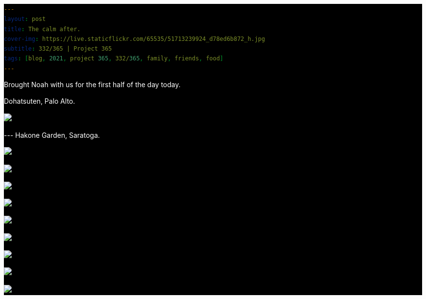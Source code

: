 ```yaml
---
layout: post
title: The calm after.
cover-img: https://live.staticflickr.com/65535/51713239924_d78ed6b872_h.jpg
subtitle: 332/365 | Project 365
tags: [blog, 2021, project 365, 332/365, family, friends, food]
---
```

<style>
  body {
    background:#000;
    color:#fff;
  }
  .intro-header.big-img {
    background-position:center; 
  }
  .blog-tags a {
    color:#fff;
  }
</style>
Brought Noah with us for the first half of the day today.

Dohatsuten, Palo Alto.
<p class="post-img-wrap">
  <img src="https://live.staticflickr.com/65535/51713445895_905202b500_h.jpg">
</p>
---
Hakone Garden, Saratoga.
<p class="post-img-wrap">
  <img src="https://live.staticflickr.com/65535/51711783337_6fbae53f9f_h.jpg">
</p>
<p class="post-img-wrap">
  <img src="https://live.staticflickr.com/65535/51712838133_91657430be_h.jpg">
</p>
<p class="post-img-wrap">
  <img src="https://live.staticflickr.com/65535/51712571151_191ad4de58_h.jpg">
</p>
<p class="post-img-wrap">
  <img src="https://live.staticflickr.com/65535/51712571416_e17bf6b14d_h.jpg">
</p>
<p class="post-img-wrap">
  <img src="https://live.staticflickr.com/65535/51712838748_69e7c787d4_h.jpg">
</p>
<p class="post-img-wrap">
  <img src="https://live.staticflickr.com/65535/51711784232_65e15f15cc_h.jpg">
</p>
<p class="post-img-wrap">
  <img src="https://live.staticflickr.com/65535/51713239924_d78ed6b872_h.jpg">
</p>
<p class="post-img-wrap">
  <img src="https://live.staticflickr.com/65535/51712572766_72107bd035_h.jpg">
</p>
<p class="post-img-wrap">
  <img src="https://live.staticflickr.com/65535/51713447750_2f7d151bf8_h.jpg">
</p>
<p class="post-img-wrap">